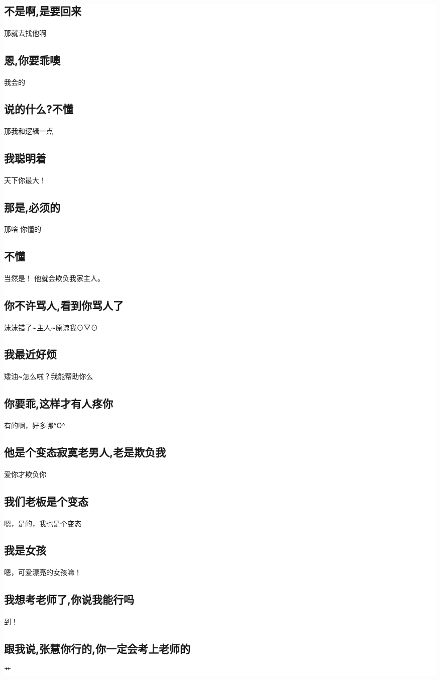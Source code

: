 ## 不是啊,是要回来
那就去找他啊

## 恩,你要乖噢
我会的

## 说的什么?不懂
那我和逻辑一点

## 我聪明着
天下你最大！

## 那是,必须的
那啥 你懂的

## 不懂
当然是！   他就会欺负我家主人。

## 你不许骂人,看到你骂人了
沫沫错了~主人~原谅我⊙▽⊙

## 我最近好烦
矮油~怎么啦？我能帮助你么

## 你要乖,这样才有人疼你
有的啊，好多哪^O^

## 他是个变态寂寞老男人,老是欺负我
爱你才欺负你

## 我们老板是个变态
嗯，是的，我也是个变态

## 我是女孩
嗯，可爱漂亮的女孩嘛！

## 我想考老师了,你说我能行吗
到！

## 跟我说,张慧你行的,你一定会考上老师的
艹
